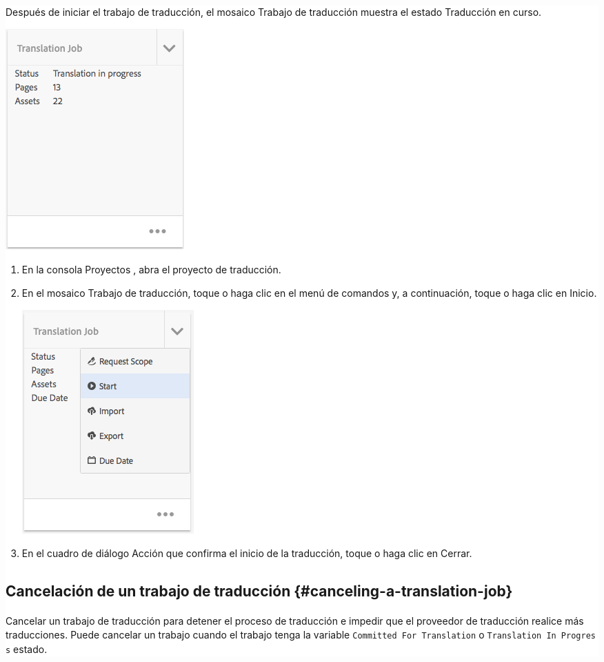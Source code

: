 Después de iniciar el trabajo de traducción, el mosaico Trabajo de traducción muestra el estado Traducción en curso.

![chlimage_1-265](assets/chlimage_1-265.png)

1. En la consola Proyectos , abra el proyecto de traducción.
1. En el mosaico Trabajo de traducción, toque o haga clic en el menú de comandos y, a continuación, toque o haga clic en Inicio.

   ![chlimage_1-266](assets/chlimage_1-266.png)

1. En el cuadro de diálogo Acción que confirma el inicio de la traducción, toque o haga clic en Cerrar.

## Cancelación de un trabajo de traducción {#canceling-a-translation-job}

Cancelar un trabajo de traducción para detener el proceso de traducción e impedir que el proveedor de traducción realice más traducciones. Puede cancelar un trabajo cuando el trabajo tenga la variable `Committed For Translation` o `Translation In Progress` estado.
